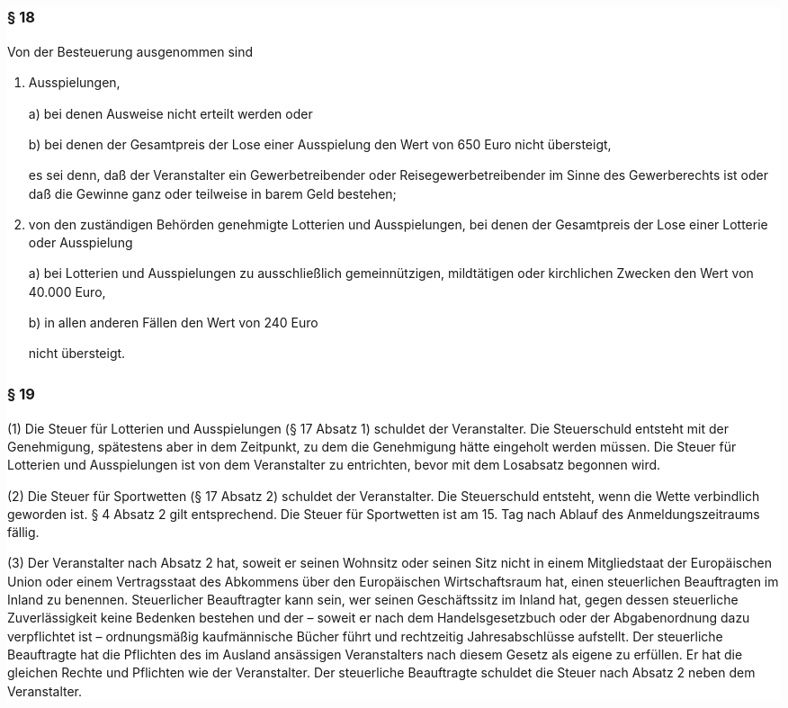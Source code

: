 ### § 18

Von der Besteuerung ausgenommen sind

1.  Ausspielungen,

    a)  bei denen Ausweise nicht erteilt werden oder


    b)  bei denen der Gesamtpreis der Lose einer Ausspielung den Wert von 650
        Euro nicht übersteigt,




    es sei denn, daß der Veranstalter ein Gewerbetreibender oder
    Reisegewerbetreibender im Sinne des Gewerberechts ist oder daß die
    Gewinne ganz oder teilweise in barem Geld bestehen;


2.  von den zuständigen Behörden genehmigte Lotterien und Ausspielungen,
    bei denen der Gesamtpreis der Lose einer Lotterie oder Ausspielung

    a)  bei Lotterien und Ausspielungen zu ausschließlich gemeinnützigen,
        mildtätigen oder kirchlichen Zwecken den Wert von 40.000 Euro,


    b)  in allen anderen Fällen den Wert von 240 Euro




    nicht übersteigt.

### § 19

(1) Die Steuer für Lotterien und Ausspielungen (§ 17 Absatz 1)
schuldet der Veranstalter. Die Steuerschuld entsteht mit der
Genehmigung, spätestens aber in dem Zeitpunkt, zu dem die Genehmigung
hätte eingeholt werden müssen. Die Steuer für Lotterien und
Ausspielungen ist von dem Veranstalter zu entrichten, bevor mit dem
Losabsatz begonnen wird.

(2) Die Steuer für Sportwetten (§ 17 Absatz 2) schuldet der
Veranstalter. Die Steuerschuld entsteht, wenn die Wette verbindlich
geworden ist. § 4 Absatz 2 gilt entsprechend. Die Steuer für
Sportwetten ist am 15. Tag nach Ablauf des Anmeldungszeitraums fällig.

(3) Der Veranstalter nach Absatz 2 hat, soweit er seinen Wohnsitz oder
seinen Sitz nicht in einem Mitgliedstaat der Europäischen Union oder
einem Vertragsstaat des Abkommens über den Europäischen
Wirtschaftsraum hat, einen steuerlichen Beauftragten im Inland zu
benennen. Steuerlicher Beauftragter kann sein, wer seinen
Geschäftssitz im Inland hat, gegen dessen steuerliche Zuverlässigkeit
keine Bedenken bestehen und der – soweit er nach dem Handelsgesetzbuch
oder der Abgabenordnung dazu verpflichtet ist – ordnungsmäßig
kaufmännische Bücher führt und rechtzeitig Jahresabschlüsse aufstellt.
Der steuerliche Beauftragte hat die Pflichten des im Ausland
ansässigen Veranstalters nach diesem Gesetz als eigene zu erfüllen. Er
hat die gleichen Rechte und Pflichten wie der Veranstalter. Der
steuerliche Beauftragte schuldet die Steuer nach Absatz 2 neben dem
Veranstalter.
